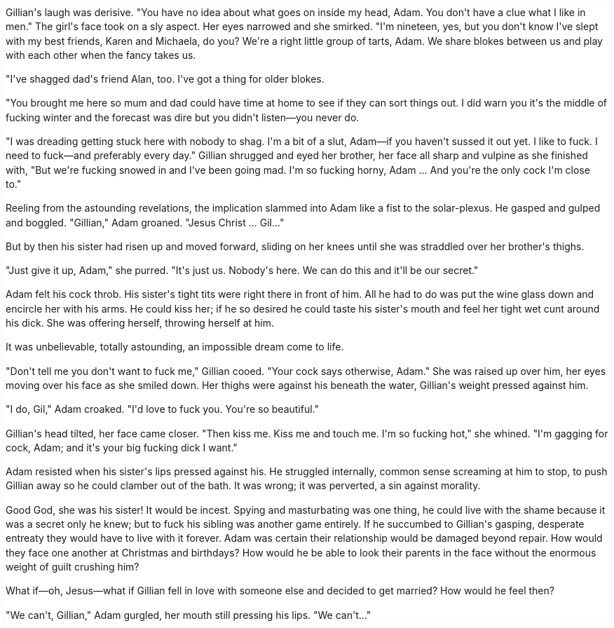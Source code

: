 Gillian's laugh was derisive. "You have no idea about what goes on inside my head, Adam. You don't have a clue what I like in men." The girl's face took on a sly aspect. Her eyes narrowed and she smirked. "I'm nineteen, yes, but you don't know I've slept with my best friends, Karen and Michaela, do you? We're a right little group of tarts, Adam. We share blokes between us and play with each other when the fancy takes us. 

"I've shagged dad's friend Alan, too. I've got a thing for older blokes. 

"You brought me here so mum and dad could have time at home to see if they can sort things out. I did warn you it's the middle of fucking winter and the forecast was dire but you didn't listen—you never do. 

"I was dreading getting stuck here with nobody to shag. I'm a bit of a slut, Adam—if you haven't sussed it out yet. I like to fuck. I need to fuck—and preferably every day." Gillian shrugged and eyed her brother, her face all sharp and vulpine as she finished with, "But we're fucking snowed in and I've been going mad. I'm so fucking horny, Adam ... And you're the only cock I'm close to." 

Reeling from the astounding revelations, the implication slammed into Adam like a fist to the solar-plexus. He gasped and gulped and boggled. "Gillian," Adam groaned. "Jesus Christ ... Gil..." 

But by then his sister had risen up and moved forward, sliding on her knees until she was straddled over her brother's thighs. 

"Just give it up, Adam," she purred. "It's just us. Nobody's here. We can do this and it'll be our secret." 

Adam felt his cock throb. His sister's tight tits were right there in front of him. All he had to do was put the wine glass down and encircle her with his arms. He could kiss her; if he so desired he could taste his sister's mouth and feel her tight wet cunt around his dick. She was offering herself, throwing herself at him. 

It was unbelievable, totally astounding, an impossible dream come to life. 

"Don't tell me you don't want to fuck me," Gillian cooed. "Your cock says otherwise, Adam." She was raised up over him, her eyes moving over his face as she smiled down. Her thighs were against his beneath the water, Gillian's weight pressed against him. 

"I do, Gil," Adam croaked. "I'd love to fuck you. You're so beautiful." 

Gillian's head tilted, her face came closer. "Then kiss me. Kiss me and touch me. I'm so fucking hot," she whined. "I'm gagging for cock, Adam; and it's your big fucking dick I want." 

Adam resisted when his sister's lips pressed against his. He struggled internally, common sense screaming at him to stop, to push Gillian away so he could clamber out of the bath. It was wrong; it was perverted, a sin against morality. 

Good God, she was his sister! It would be incest. Spying and masturbating was one thing, he could live with the shame because it was a secret only he knew; but to fuck his sibling was another game entirely. If he succumbed to Gillian's gasping, desperate entreaty they would have to live with it forever. Adam was certain their relationship would be damaged beyond repair. How would they face one another at Christmas and birthdays? How would he be able to look their parents in the face without the enormous weight of guilt crushing him? 

What if—oh, Jesus—what if Gillian fell in love with someone else and decided to get married? How would he feel then? 

"We can't, Gillian," Adam gurgled, her mouth still pressing his lips. "We can't..." 
